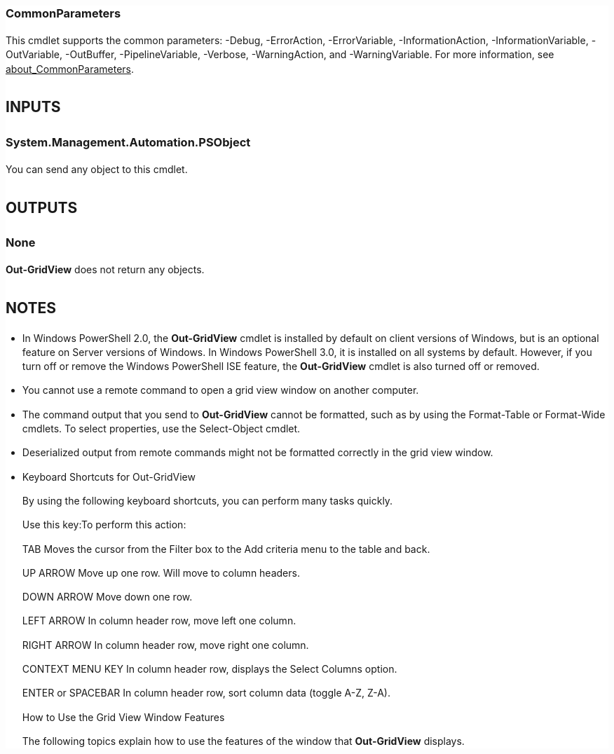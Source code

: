 ### CommonParameters

This cmdlet supports the common parameters: -Debug, -ErrorAction, -ErrorVariable, -InformationAction, -InformationVariable, -OutVariable, -OutBuffer, -PipelineVariable, -Verbose, -WarningAction, and -WarningVariable. For more information, see [about_CommonParameters](https://go.microsoft.com/fwlink/?LinkID=113216).

## INPUTS

### System.Management.Automation.PSObject

You can send any object to this cmdlet.

## OUTPUTS

### None

**Out-GridView** does not return any objects.

## NOTES

* In Windows PowerShell 2.0, the **Out-GridView** cmdlet is installed by default on client versions of Windows, but is an optional feature on Server versions of Windows. In Windows PowerShell 3.0, it is installed on all systems by default. However, if you turn off or remove the Windows PowerShell ISE feature, the **Out-GridView** cmdlet is also turned off or removed.
* You cannot use a remote command to open a grid view window on another computer.
* The command output that you send to **Out-GridView** cannot be formatted, such as by using the Format-Table or Format-Wide cmdlets. To select properties, use the Select-Object cmdlet.
* Deserialized output from remote commands might not be formatted correctly in the grid view window.
* Keyboard Shortcuts for Out-GridView

  By using the following keyboard shortcuts, you can perform many tasks quickly.

  Use this key:To perform this action:

  TAB               Moves the cursor from the Filter box to the Add criteria menu to the table and back.

  UP ARROW          Move up one row.
Will move to column headers.

  DOWN ARROW        Move down one row.

  LEFT ARROW        In column header row, move left one column.

  RIGHT ARROW       In column header row, move right one column.

  CONTEXT MENU KEY  In column header row, displays the Select Columns option.

  ENTER or SPACEBAR In column header row, sort column data (toggle A-Z, Z-A).

  How to Use the Grid View Window Features

  The following topics explain how to use the features of the window that **Out-GridView** displays.
